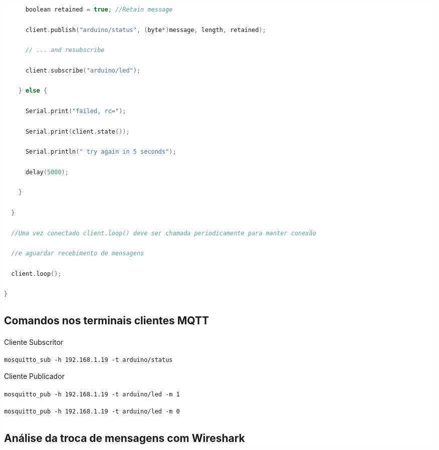 ``` c
      boolean retained = true; //Retain message

      client.publish("arduino/status", (byte*)message, length, retained);

      // ... and resubscribe

      client.subscribe("arduino/led");

    } else {

      Serial.print("failed, rc=");

      Serial.print(client.state());

      Serial.println(" try again in 5 seconds");

      delay(5000);

    }

  }

  //Uma vez conectado client.loop() deve ser chamada periodicamente para manter conexão

  //e aguardar recebimento de mensagens

  client.loop();

}        

```



## Comandos nos terminais clientes MQTT



Cliente Subscritor  



`mosquitto_sub -h 192.168.1.19 -t arduino/status`



Cliente Publicador  



`mosquitto_pub -h 192.168.1.19 -t arduino/led -m 1`  

`mosquitto_pub -h 192.168.1.19 -t arduino/led -m 0`



## Análise da troca de mensagens com Wireshark

